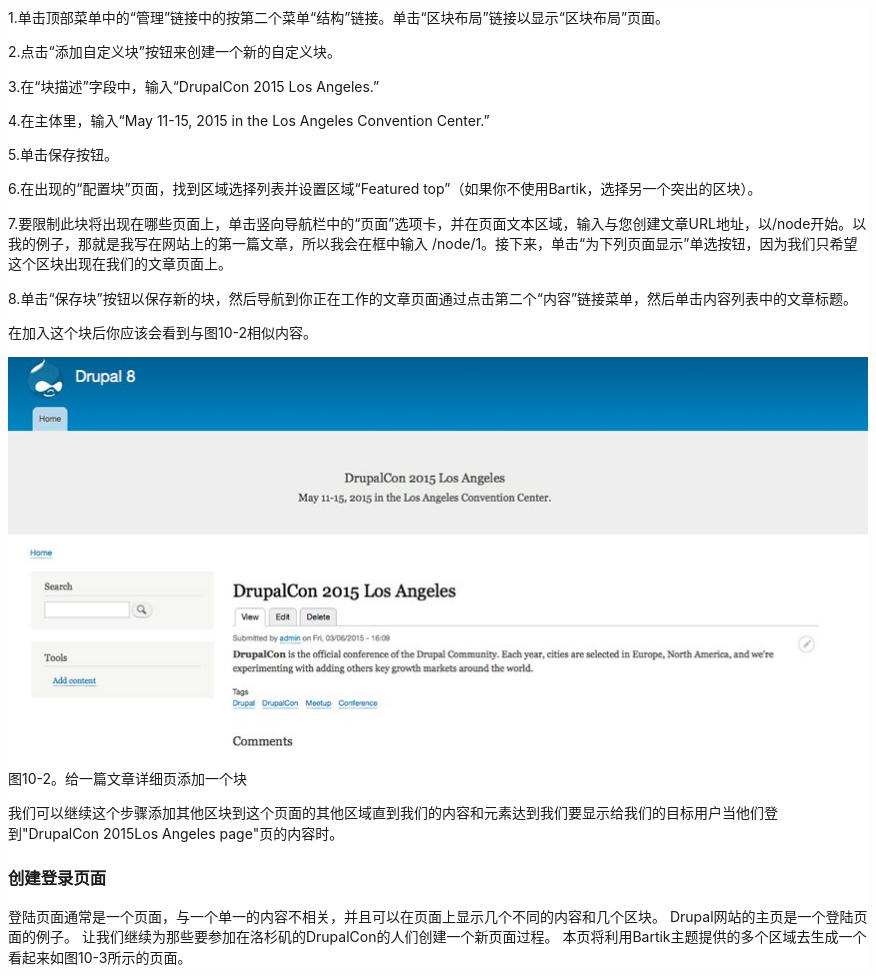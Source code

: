 1.单击顶部菜单中的“管理”链接中的按第二个菜单“结构”链接。单击“区块布局”链接以显示“区块布局”页面。

2.点击“添加自定义块”按钮来创建一个新的自定义块。

3.在“块描述”字段中，输入“DrupalCon 2015 Los Angeles.”

4.在主体里，输入“May 11-15, 2015 in the Los Angeles Convention Center.”

5.单击保存按钮。

6.在出现的“配置块”页面，找到区域选择列表并设置区域“Featured top”（如果你不使用Bartik，选择另一个突出的区块）。

7.要限制此块将出现在哪些页面上，单击竖向导航栏中的“页面”选项卡，并在页面文本区域，输入与您创建文章URL地址，以/node开始。以我的例子，那就是我写在网站上的第一篇文章，所以我会在框中输入 /node/1。接下来，单击“为下列页面显示”单选按钮，因为我们只希望这个区块出现在我们的文章页面上。

8.单击“保存块”按钮以保存新的块，然后导航到你正在工作的文章页面通过点击第二个“内容”链接菜单，然后单击内容列表中的文章标题。

在加入这个块后你应该会看到与图10-2相似内容。

![图10-2 给一篇文章详细页添加一个块](../images/pic-10-2.png)

图10-2。给一篇文章详细页添加一个块


我们可以继续这个步骤添加其他区块到这个页面的其他区域直到我们的内容和元素达到我们要显示给我们的目标用户当他们登到"DrupalCon 2015Los Angeles page"页的内容时。 

### 创建登录页面


登陆页面通常是一个页面，与一个单一的内容不相关，并且可以在页面上显示几个不同的内容和几个区块。
Drupal网站的主页是一个登陆页面的例子。
让我们继续为那些要参加在洛杉矶的DrupalCon的人们创建一个新页面过程。
本页将利用Bartik主题提供的多个区域去生成一个看起来如图10-3所示的页面。
